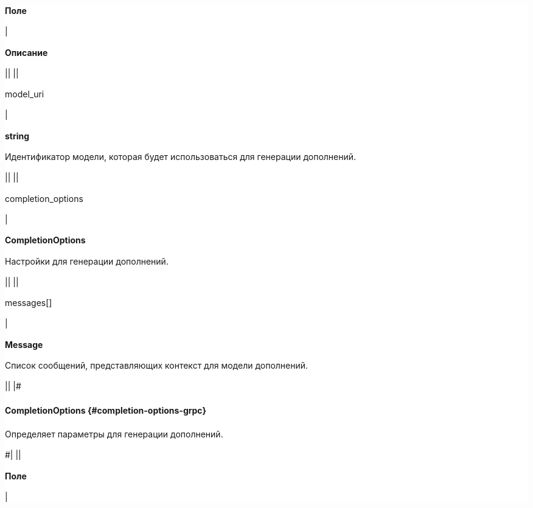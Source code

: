 **Поле**

|

**Описание**

||
||

model\_uri

|

**string**

Идентификатор модели, которая будет использоваться для генерации дополнений.

||
||

completion\_options

|

**CompletionOptions**

Настройки для генерации дополнений.

||
||

messages\[\]

|

**Message**

Список сообщений, представляющих контекст для модели дополнений.

||
|#

#### CompletionOptions {#completion-options-grpc}

Определяет параметры для генерации дополнений.

#|
||

**Поле**

|
